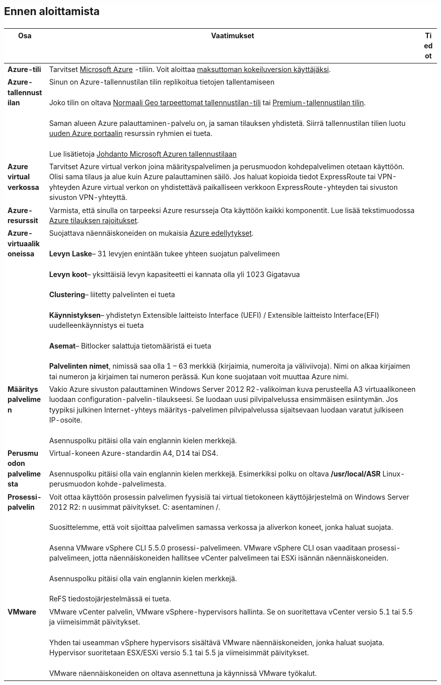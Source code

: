 
## <a name="before-you-start"></a>Ennen aloittamista

**Osa** | **Vaatimukset** | **Tiedot**
--- | --- | --- 
**Azure-tili** | Tarvitset [Microsoft Azure](https://azure.microsoft.com/) -tiliin. Voit aloittaa [maksuttoman kokeiluversion käyttäjäksi](https://azure.microsoft.com/pricing/free-trial/).
**Azure-tallennustilan** | Sinun on Azure-tallennustilan tilin replikoitua tietojen tallentamiseen<br/><br/> Joko tilin on oltava [Normaali Geo tarpeettomat tallennustilan-tili](../storage/storage-redundancy.md#geo-redundant-storage) tai [Premium-tallennustilan tilin](../storage/storage-premium-storage.md).<br/><br/> Saman alueen Azure palauttaminen-palvelu on, ja saman tilauksen yhdistetä. Siirrä tallennustilan tilien luotu [uuden Azure portaalin](../storage/storage-create-storage-account.md) resurssin ryhmien ei tueta.<br/><br/> Lue lisätietoja [Johdanto Microsoft Azuren tallennustilaan](../storage/storage-introduction.md)
**Azure virtual verkossa** | Tarvitset Azure virtual verkon joina määrityspalvelimen ja perusmuodon kohdepalvelimen otetaan käyttöön. Olisi sama tilaus ja alue kuin Azure palauttaminen säilö. Jos haluat kopioida tiedot ExpressRoute tai VPN-yhteyden Azure virtual verkon on yhdistettävä paikalliseen verkkoon ExpressRoute-yhteyden tai sivuston sivuston VPN-yhteyttä.
**Azure-resurssit** | Varmista, että sinulla on tarpeeksi Azure resursseja Ota käyttöön kaikki komponentit. Lue lisää tekstimuodossa [Azure tilauksen rajoitukset](../azure-subscription-service-limits.md).
**Azure-virtuaalikoneissa** | Suojattava näennäiskoneiden on mukaisia [Azure edellytykset](site-recovery-best-practices.md).<br/><br/> **Levyn Laske**– 31 levyjen enintään tukee yhteen suojatun palvelimeen<br/><br/> **Levyn koot**– yksittäisiä levyn kapasiteetti ei kannata olla yli 1023 Gigatavua<br/><br/> **Clustering**– liitetty palvelinten ei tueta<br/><br/> **Käynnistyksen**– yhdistetyn Extensible laitteisto Interface (UEFI) / Extensible laitteisto Interface(EFI) uudelleenkäynnistys ei tueta<br/><br/> **Asemat**– Bitlocker salattuja tietomääristä ei tueta<br/><br/> **Palvelinten nimet**, nimissä saa olla 1 – 63 merkkiä (kirjaimia, numeroita ja väliviivoja). Nimi on alkaa kirjaimen tai numeron ja kirjaimen tai numeron perässä. Kun kone suojataan voit muuttaa Azure nimi.
**Määrityspalvelimen** | Vakio Azure sivuston palauttaminen Windows Server 2012 R2-valikoiman kuva perusteella A3 virtuaalikoneen luodaan configuration-palvelin-tilaukseesi. Se luodaan uusi pilvipalvelussa ensimmäisen esiintymän. Jos tyypiksi julkinen Internet-yhteys määritys-palvelimen pilvipalvelussa sijaitsevaan luodaan varatut julkiseen IP-osoite.<br/><br/> Asennuspolku pitäisi olla vain englannin kielen merkkejä.
**Perusmuodon palvelimesta** | Virtual-koneen Azure-standardin A4, D14 tai DS4.<br/><br/> Asennuspolku pitäisi olla vain englannin kielen merkkejä. Esimerkiksi polku on oltava **/usr/local/ASR** Linux-perusmuodon kohde-palvelimesta.
**Prosessi-palvelin** | Voit ottaa käyttöön prosessin palvelimen fyysisiä tai virtual tietokoneen käyttöjärjestelmä on Windows Server 2012 R2: n uusimmat päivitykset. C: asentaminen /.<br/><br/> Suosittelemme, että voit sijoittaa palvelimen samassa verkossa ja aliverkon koneet, jonka haluat suojata.<br/><br/> Asenna VMware vSphere CLI 5.5.0 prosessi-palvelimeen. VMware vSphere CLI osan vaaditaan prosessi-palvelimeen, jotta näennäiskoneiden hallitsee vCenter palvelimeen tai ESXi isännän näennäiskoneiden.<br/><br/> Asennuspolku pitäisi olla vain englannin kielen merkkejä.<br/><br/> ReFS tiedostojärjestelmässä ei tueta.
**VMware** | VMware vCenter palvelin, VMware vSphere-hypervisors hallinta. Se on suoritettava vCenter versio 5.1 tai 5.5 ja viimeisimmät päivitykset.<br/><br/> Yhden tai useamman vSphere hypervisors sisältävä VMware näennäiskoneiden, jonka haluat suojata. Hypervisor suoritetaan ESX/ESXi versio 5.1 tai 5.5 ja viimeisimmät päivitykset.<br/><br/> VMware näennäiskoneiden on oltava asennettuna ja käynnissä VMware työkalut. 